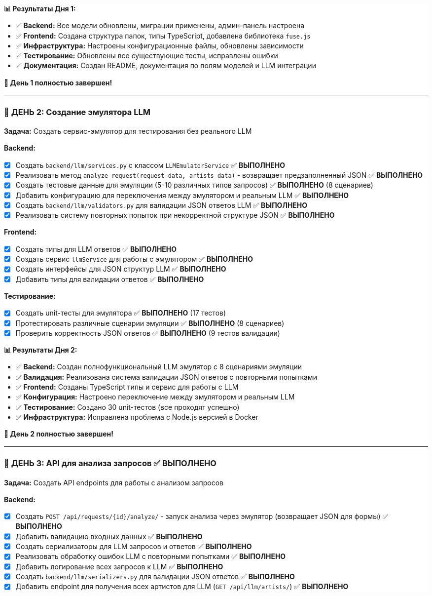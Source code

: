 **📊 Результаты Дня 1:**
- ✅ **Backend:** Все модели обновлены, миграции применены, админ-панель настроена
- ✅ **Frontend:** Создана структура папок, типы TypeScript, добавлена библиотека `fuse.js`
- ✅ **Инфраструктура:** Настроены конфигурационные файлы, обновлены зависимости
- ✅ **Тестирование:** Обновлены все существующие тесты, исправлены ошибки
- ✅ **Документация:** Создан README, документация по полям моделей и LLM интеграции

**🎯 День 1 полностью завершен!**

---

### 📅 **ДЕНЬ 2: Создание эмулятора LLM**

**Задача:** Создать сервис-эмулятор для тестирования без реального LLM

**Backend:**
- [x] Создать `backend/llm/services.py` с классом `LLMEmulatorService` ✅ **ВЫПОЛНЕНО**
- [x] Реализовать метод `analyze_request(request_data, artists_data)` - возвращает предзаполненный JSON ✅ **ВЫПОЛНЕНО**
- [x] Создать тестовые данные для эмуляции (5-10 различных типов запросов) ✅ **ВЫПОЛНЕНО** (8 сценариев)
- [x] Добавить конфигурацию для переключения между эмулятором и реальным LLM ✅ **ВЫПОЛНЕНО**
- [x] Создать `backend/llm/validators.py` для валидации JSON ответов LLM ✅ **ВЫПОЛНЕНО**
- [x] Реализовать систему повторных попыток при некорректной структуре JSON ✅ **ВЫПОЛНЕНО**

**Frontend:**
- [x] Создать типы для LLM ответов ✅ **ВЫПОЛНЕНО**
- [x] Создать сервис `llmService` для работы с эмулятором ✅ **ВЫПОЛНЕНО**
- [x] Создать интерфейсы для JSON структур LLM ✅ **ВЫПОЛНЕНО**
- [x] Добавить типы для валидации ответов ✅ **ВЫПОЛНЕНО**

**Тестирование:**
- [x] Создать unit-тесты для эмулятора ✅ **ВЫПОЛНЕНО** (17 тестов)
- [x] Протестировать различные сценарии эмуляции ✅ **ВЫПОЛНЕНО** (8 сценариев)
- [x] Проверить корректность JSON ответов ✅ **ВЫПОЛНЕНО** (9 тестов валидации)

**📊 Результаты Дня 2:**
- ✅ **Backend:** Создан полнофункциональный LLM эмулятор с 8 сценариями эмуляции
- ✅ **Валидация:** Реализована система валидации JSON ответов с повторными попытками
- ✅ **Frontend:** Созданы TypeScript типы и сервис для работы с LLM
- ✅ **Конфигурация:** Настроено переключение между эмулятором и реальным LLM
- ✅ **Тестирование:** Создано 30 unit-тестов (все проходят успешно)
- ✅ **Инфраструктура:** Исправлена проблема с Node.js версией в Docker

**🎯 День 2 полностью завершен!**

---

### 📅 **ДЕНЬ 3: API для анализа запросов** ✅ **ВЫПОЛНЕНО**

**Задача:** Создать API endpoints для работы с анализом запросов

**Backend:**
- [x] Создать `POST /api/requests/{id}/analyze/` - запуск анализа через эмулятор (возвращает JSON для формы) ✅ **ВЫПОЛНЕНО**
- [x] Добавить валидацию входных данных ✅ **ВЫПОЛНЕНО**
- [x] Создать сериализаторы для LLM запросов и ответов ✅ **ВЫПОЛНЕНО**
- [x] Реализовать обработку ошибок LLM с повторными попытками ✅ **ВЫПОЛНЕНО**
- [x] Добавить логирование всех запросов к LLM ✅ **ВЫПОЛНЕНО**
- [x] Создать `backend/llm/serializers.py` для валидации JSON ответов ✅ **ВЫПОЛНЕНО**
- [x] Добавить endpoint для получения всех артистов для LLM (`GET /api/llm/artists/`) ✅ **ВЫПОЛНЕНО**
